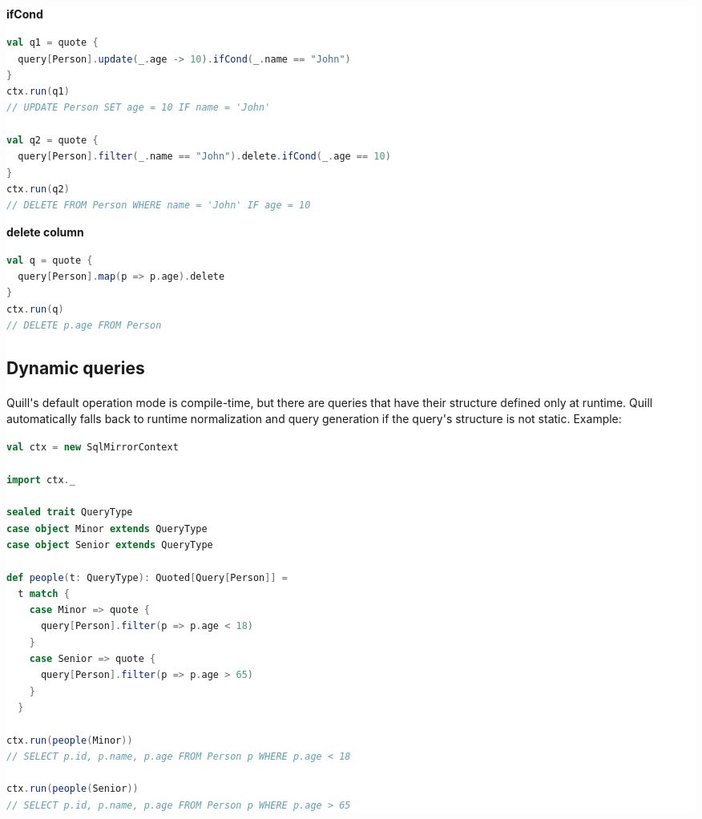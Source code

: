 **ifCond**
```scala
val q1 = quote {
  query[Person].update(_.age -> 10).ifCond(_.name == "John")
}
ctx.run(q1)
// UPDATE Person SET age = 10 IF name = 'John'

val q2 = quote {
  query[Person].filter(_.name == "John").delete.ifCond(_.age == 10)
}
ctx.run(q2)
// DELETE FROM Person WHERE name = 'John' IF age = 10
```

**delete column**
```scala
val q = quote {
  query[Person].map(p => p.age).delete
}
ctx.run(q)
// DELETE p.age FROM Person
```

Dynamic queries
---------------

Quill's default operation mode is compile-time, but there are queries that have their structure defined only at runtime. Quill automatically falls back to runtime normalization and query generation if the query's structure is not static. Example:

```scala
val ctx = new SqlMirrorContext

import ctx._

sealed trait QueryType
case object Minor extends QueryType
case object Senior extends QueryType

def people(t: QueryType): Quoted[Query[Person]] =
  t match {
    case Minor => quote {
      query[Person].filter(p => p.age < 18)
    }
    case Senior => quote {
      query[Person].filter(p => p.age > 65)
    }
  }

ctx.run(people(Minor))
// SELECT p.id, p.name, p.age FROM Person p WHERE p.age < 18

ctx.run(people(Senior))
// SELECT p.id, p.name, p.age FROM Person p WHERE p.age > 65
```
